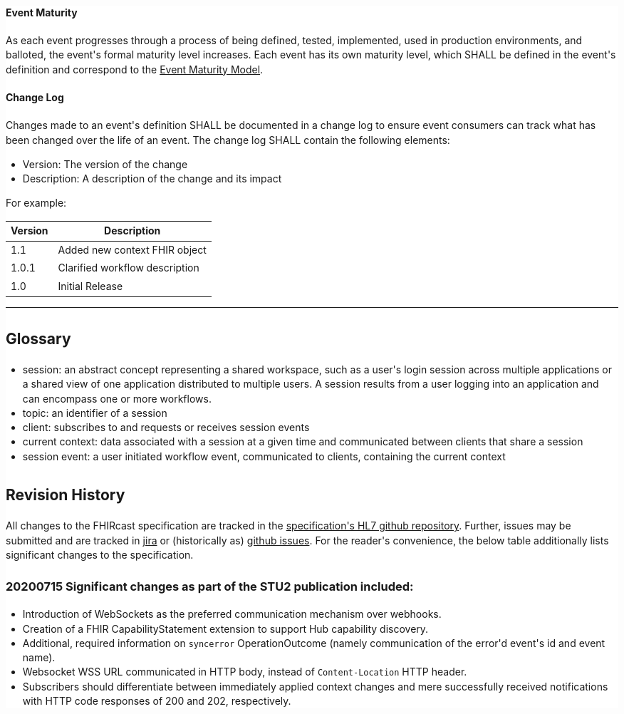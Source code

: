 
#### Event Maturity
As each event progresses through a process of being defined, tested, implemented, used in production environments, and balloted, the event's formal maturity level increases. Each event has its own maturity level, which SHALL be defined in the event's definition and correspond to the [Event Maturity Model](#event-maturity-model). 

#### Change Log

Changes made to an event's definition SHALL be documented in a change log to ensure event consumers can track what has been changed over the life of an event. The change log SHALL contain the following elements:

- Version: The version of the change
- Description: A description of the change and its impact

For example:

Version | Description
---- | ----
1.1 | Added new context FHIR object
1.0.1 | Clarified workflow description
1.0 | Initial Release
---

## Glossary

* session: an abstract concept representing a shared workspace, such as a user's login session across multiple applications or a shared view of one application distributed to multiple users.  A session results from a user logging into an application and can encompass one or more workflows.
* topic: an identifier of a session
* client: subscribes to and requests or receives session events
* current context: data associated with a session at a given time and communicated between clients that share a session
* session event: a user initiated workflow event, communicated to clients, containing the current context


## Revision History
All changes to the FHIRcast specification are tracked in the [specification's HL7 github repository](https://github.com/HL7/fhircast-docs/commits/master). Further, issues may be submitted and are tracked in [jira](https://jira.hl7.org/browse/FHIR-25651?filter=12642) or (historically as) [github issues](https://github.com/HL7/fhircast-docs/issues).   For the reader's convenience, the below table additionally lists significant changes to the specification.

### 20200715 Significant changes as part of the STU2 publication included: 
* Introduction of WebSockets as the preferred communication mechanism over webhooks.
* Creation of a FHIR CapabilityStatement extension to support Hub capability discovery. 
* Additional, required information on `syncerror` OperationOutcome (namely communication of the error'd event's id and event name). 
* Websocket WSS URL communicated in HTTP body, instead of `Content-Location` HTTP header.
* Subscribers should differentiate between immediately applied context changes and mere successfully received notifications with HTTP code responses of 200 and 202, respectively.
